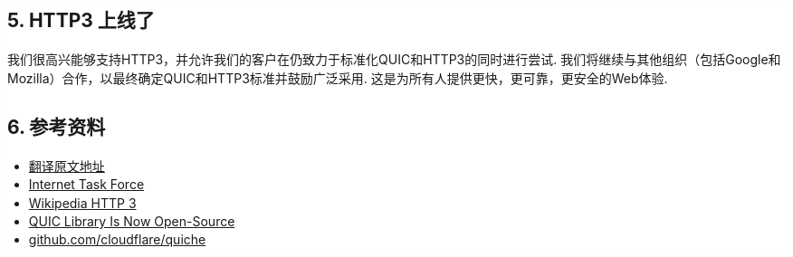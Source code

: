 ## 5. HTTP3 上线了
我们很高兴能够支持HTTP3，并允许我们的客户在仍致力于标准化QUIC和HTTP3的同时进行尝试.
我们将继续与其他组织（包括Google和Mozilla）合作，以最终确定QUIC和HTTP3标准并鼓励广泛采用.
这是为所有人提供更快，更可靠，更安全的Web体验.

## 6. 参考资料

- [翻译原文地址](https://blog.cloudflare.com/http3-the-past-present-and-future/)
- [Internet Task Force](https://ietf.org/)
- [Wikipedia HTTP 3](https://en.wikipedia.org/wiki/HTTP/3)
- [QUIC Library Is Now Open-Source](https://blog.litespeedtech.com/2019/09/11/litespeed-quic-http3-open-source/)
- [github.com/cloudflare/quiche](https://github.com/cloudflare/quiche)